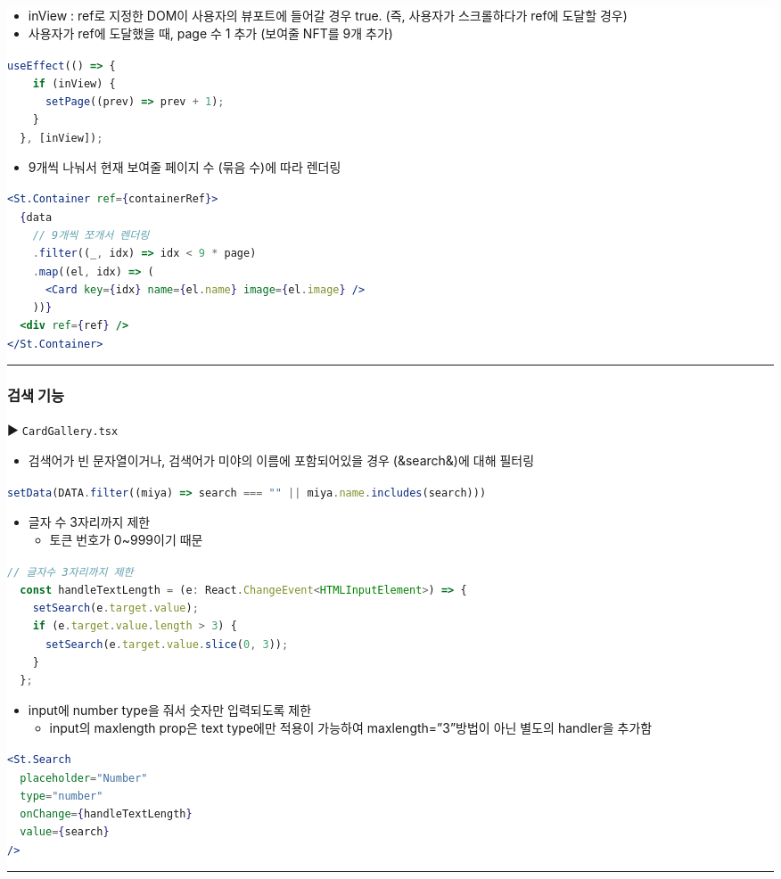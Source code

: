 - inView : ref로 지정한 DOM이 사용자의 뷰포트에 들어갈 경우 true.  (즉, 사용자가 스크롤하다가 ref에 도달할 경우)
- 사용자가 ref에 도달했을 때, page 수 1 추가 (보여줄 NFT를 9개 추가)

```jsx
useEffect(() => {
    if (inView) {
      setPage((prev) => prev + 1);
    }
  }, [inView]);
```

- 9개씩 나눠서 현재 보여줄 페이지 수 (묶음 수)에 따라 렌더링

```jsx
<St.Container ref={containerRef}>
  {data
    // 9개씩 쪼개서 렌더링
    .filter((_, idx) => idx < 9 * page)
    .map((el, idx) => (
      <Card key={idx} name={el.name} image={el.image} />
    ))}
  <div ref={ref} />
</St.Container>
```

---

### 검색 기능

▶️ `CardGallery.tsx`

- 검색어가 빈 문자열이거나, 검색어가 미야의 이름에 포함되어있을 경우 (&search&)에 대해 필터링

```jsx
setData(DATA.filter((miya) => search === "" || miya.name.includes(search)))
```

- 글자 수 3자리까지 제한
    - 토큰 번호가 0~999이기 때문

```jsx
// 글자수 3자리까지 제한
  const handleTextLength = (e: React.ChangeEvent<HTMLInputElement>) => {
    setSearch(e.target.value);
    if (e.target.value.length > 3) {
      setSearch(e.target.value.slice(0, 3));
    }
  };
```

- input에 number type을 줘서 숫자만 입력되도록 제한
    - input의 maxlength prop은 text type에만 적용이 가능하여 maxlength=”3”방법이 아닌 별도의 handler을 추가함

```jsx
<St.Search
  placeholder="Number"
  type="number"
  onChange={handleTextLength}
  value={search}
/>
```

---